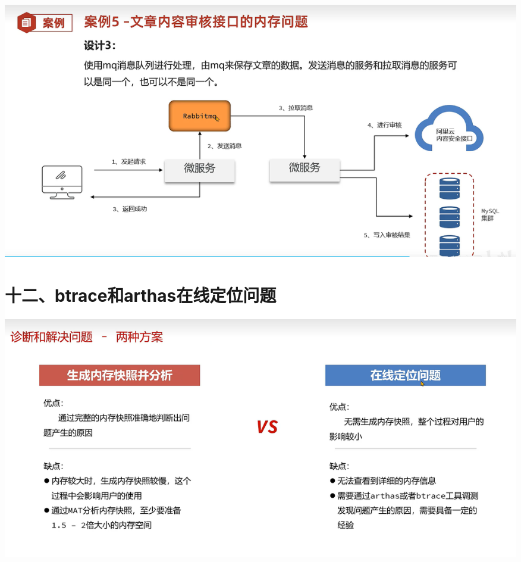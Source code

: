![](/images/JVM-实战篇.assets/20231107142705.png)



# 十二、btrace和arthas在线定位问题



![](/images/JVM-实战篇.assets/20231107142842.png)

